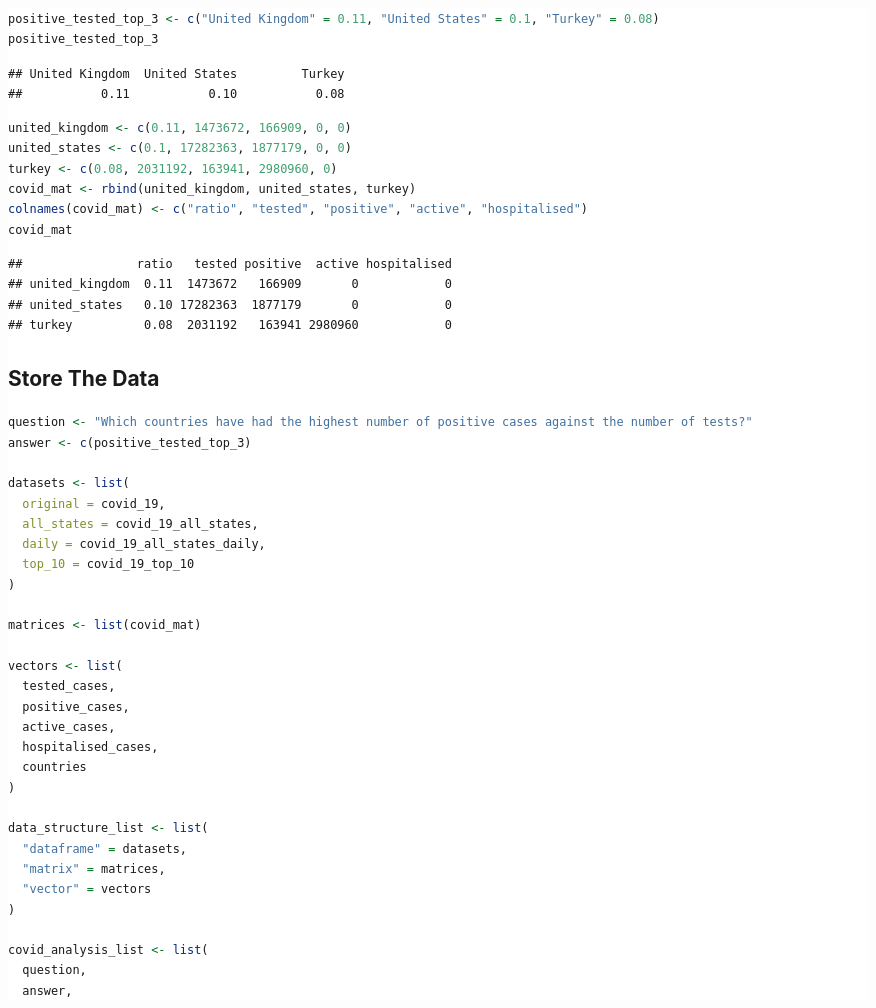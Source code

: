 ``` r
positive_tested_top_3 <- c("United Kingdom" = 0.11, "United States" = 0.1, "Turkey" = 0.08)
positive_tested_top_3
```

    ## United Kingdom  United States         Turkey 
    ##           0.11           0.10           0.08

``` r
united_kingdom <- c(0.11, 1473672, 166909, 0, 0)
united_states <- c(0.1, 17282363, 1877179, 0, 0)
turkey <- c(0.08, 2031192, 163941, 2980960, 0)
covid_mat <- rbind(united_kingdom, united_states, turkey)
colnames(covid_mat) <- c("ratio", "tested", "positive", "active", "hospitalised")
covid_mat
```

    ##                ratio   tested positive  active hospitalised
    ## united_kingdom  0.11  1473672   166909       0            0
    ## united_states   0.10 17282363  1877179       0            0
    ## turkey          0.08  2031192   163941 2980960            0

## Store The Data

``` r
question <- "Which countries have had the highest number of positive cases against the number of tests?"
answer <- c(positive_tested_top_3)

datasets <- list(
  original = covid_19,
  all_states = covid_19_all_states,
  daily = covid_19_all_states_daily,
  top_10 = covid_19_top_10
)

matrices <- list(covid_mat)

vectors <- list(
  tested_cases, 
  positive_cases, 
  active_cases, 
  hospitalised_cases, 
  countries
)

data_structure_list <- list(
  "dataframe" = datasets, 
  "matrix" = matrices, 
  "vector" = vectors
)

covid_analysis_list <- list(
  question,
  answer,
```